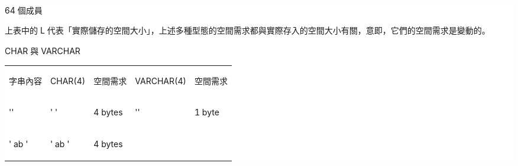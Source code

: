</td>
<td>
<p>64 個成員</p>
</td>
</tr>
</tbody>
</table>
</div>
</td>
</tr>
<tr>
<td>
<p>上表中的 L 代表「實際儲存的空間大小」，上述多種型態的空間需求都與實際存入的空間大小有關，意即，它們的空間需求是變動的。</p>
</td>
</tr>
<tr>
<td>
<p>CHAR 與 VARCHAR</p>
<table cellspacing="0" cellpadding="0">
<tbody>
<tr>
<td>
<p>字串內容</p>
</td>
<td>
<p>CHAR(4)</p>
</td>
<td>
<p>空間需求</p>
</td>
<td>
<p>VARCHAR(4)</p>
</td>
<td>
<p>空間需求</p>
</td>
</tr>
<tr>
<td>
<p>''</p>
</td>
<td>
<p>' '</p>
</td>
<td>
<p>4 bytes</p>
</td>
<td>
<p>''</p>
</td>
<td>
<p>1 byte</p>
</td>
</tr>
<tr>
<td>
<p>' ab '</p>
</td>
<td>
<p>' ab '</p>
</td>
<td>
<p>4 bytes</p>
</td>